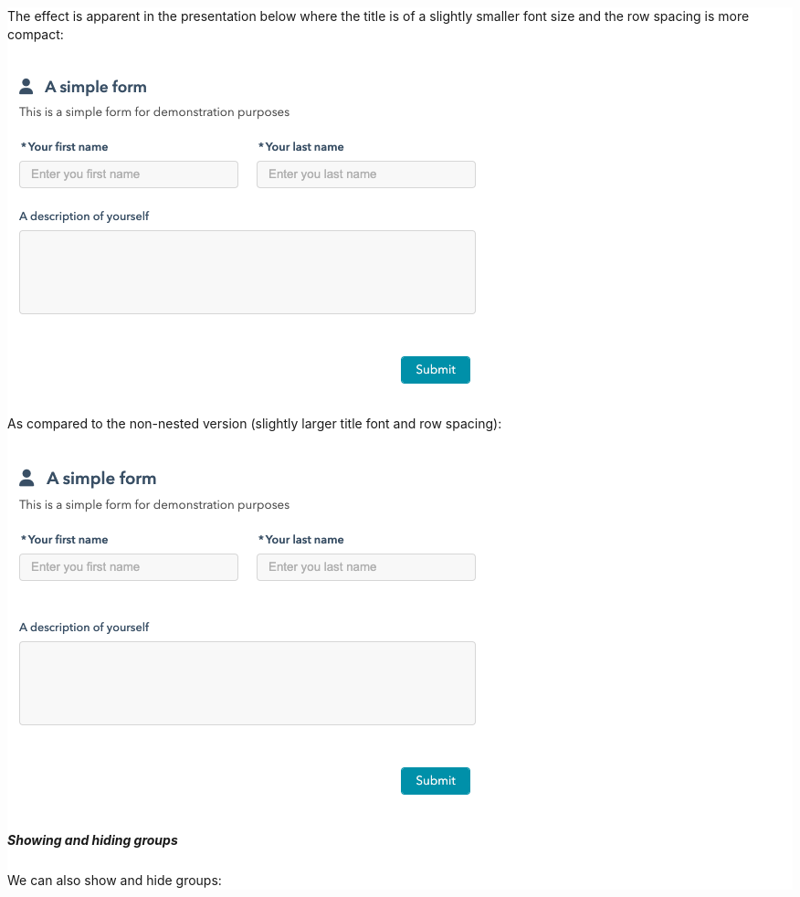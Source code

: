 The effect is apparent in the presentation below where the title is of a slightly smaller font size and the row spacing is more compact:

![](images/controls_forms_004.png)

As compared to the non-nested version (slightly larger title font and row spacing):


![](images/controls_forms_003.png)

##### Showing and hiding groups

We can also show and hide groups:
